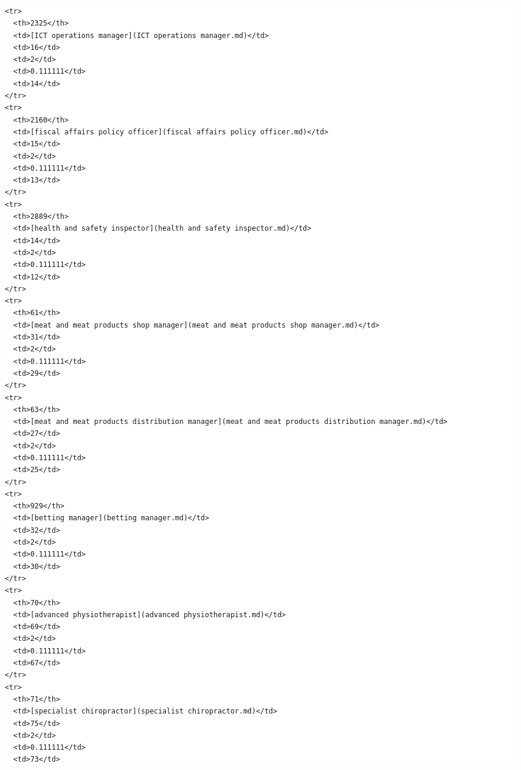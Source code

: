     <tr>
      <th>2325</th>
      <td>[ICT operations manager](ICT operations manager.md)</td>
      <td>16</td>
      <td>2</td>
      <td>0.111111</td>
      <td>14</td>
    </tr>
    <tr>
      <th>2160</th>
      <td>[fiscal affairs policy officer](fiscal affairs policy officer.md)</td>
      <td>15</td>
      <td>2</td>
      <td>0.111111</td>
      <td>13</td>
    </tr>
    <tr>
      <th>2889</th>
      <td>[health and safety inspector](health and safety inspector.md)</td>
      <td>14</td>
      <td>2</td>
      <td>0.111111</td>
      <td>12</td>
    </tr>
    <tr>
      <th>61</th>
      <td>[meat and meat products shop manager](meat and meat products shop manager.md)</td>
      <td>31</td>
      <td>2</td>
      <td>0.111111</td>
      <td>29</td>
    </tr>
    <tr>
      <th>63</th>
      <td>[meat and meat products distribution manager](meat and meat products distribution manager.md)</td>
      <td>27</td>
      <td>2</td>
      <td>0.111111</td>
      <td>25</td>
    </tr>
    <tr>
      <th>929</th>
      <td>[betting manager](betting manager.md)</td>
      <td>32</td>
      <td>2</td>
      <td>0.111111</td>
      <td>30</td>
    </tr>
    <tr>
      <th>70</th>
      <td>[advanced physiotherapist](advanced physiotherapist.md)</td>
      <td>69</td>
      <td>2</td>
      <td>0.111111</td>
      <td>67</td>
    </tr>
    <tr>
      <th>71</th>
      <td>[specialist chiropractor](specialist chiropractor.md)</td>
      <td>75</td>
      <td>2</td>
      <td>0.111111</td>
      <td>73</td>